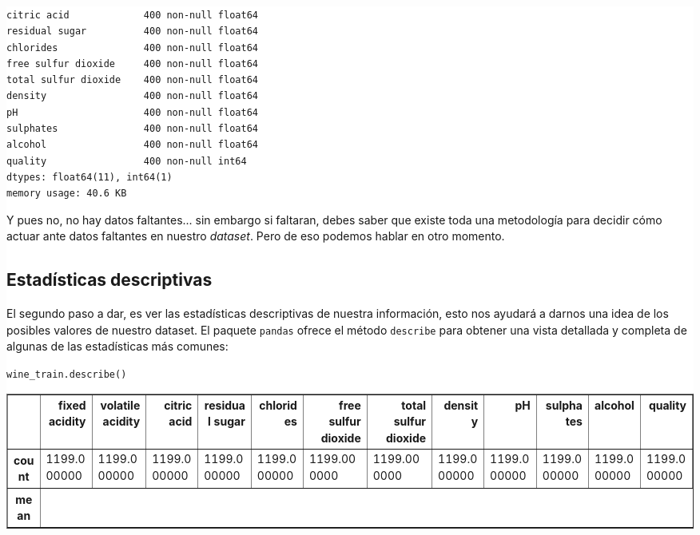 ```text  
citric acid             400 non-null float64
residual sugar          400 non-null float64
chlorides               400 non-null float64
free sulfur dioxide     400 non-null float64
total sulfur dioxide    400 non-null float64
density                 400 non-null float64
pH                      400 non-null float64
sulphates               400 non-null float64
alcohol                 400 non-null float64
quality                 400 non-null int64
dtypes: float64(11), int64(1)
memory usage: 40.6 KB
```

Y pues no, no hay datos faltantes... sin embargo si faltaran, debes saber que existe toda una metodología para decidir cómo actuar ante datos faltantes en nuestro *dataset*. Pero de eso podemos hablar en otro momento.

## Estadísticas descriptivas  

El segundo paso a dar, es ver las estadísticas descriptivas de nuestra información, esto nos ayudará a darnos una idea de los posibles valores de nuestro dataset. El paquete `pandas` ofrece el método `describe` para obtener una vista detallada y completa de algunas de las estadísticas más comunes:

```python
wine_train.describe()
```

<table border="1" class="dataframe">
  <thead>
    <tr style="text-align: right;">
      <th></th>
      <th>fixed acidity</th>
      <th>volatile acidity</th>
      <th>citric acid</th>
      <th>residual sugar</th>
      <th>chlorides</th>
      <th>free sulfur dioxide</th>
      <th>total sulfur dioxide</th>
      <th>density</th>
      <th>pH</th>
      <th>sulphates</th>
      <th>alcohol</th>
      <th>quality</th>
    </tr>
  </thead>
  <tbody>
    <tr>
      <th>count</th>
      <td>1199.000000</td>
      <td>1199.000000</td>
      <td>1199.000000</td>
      <td>1199.000000</td>
      <td>1199.000000</td>
      <td>1199.000000</td>
      <td>1199.000000</td>
      <td>1199.000000</td>
      <td>1199.000000</td>
      <td>1199.000000</td>
      <td>1199.000000</td>
      <td>1199.000000</td>
    </tr>
    <tr>
      <th>mean</th>